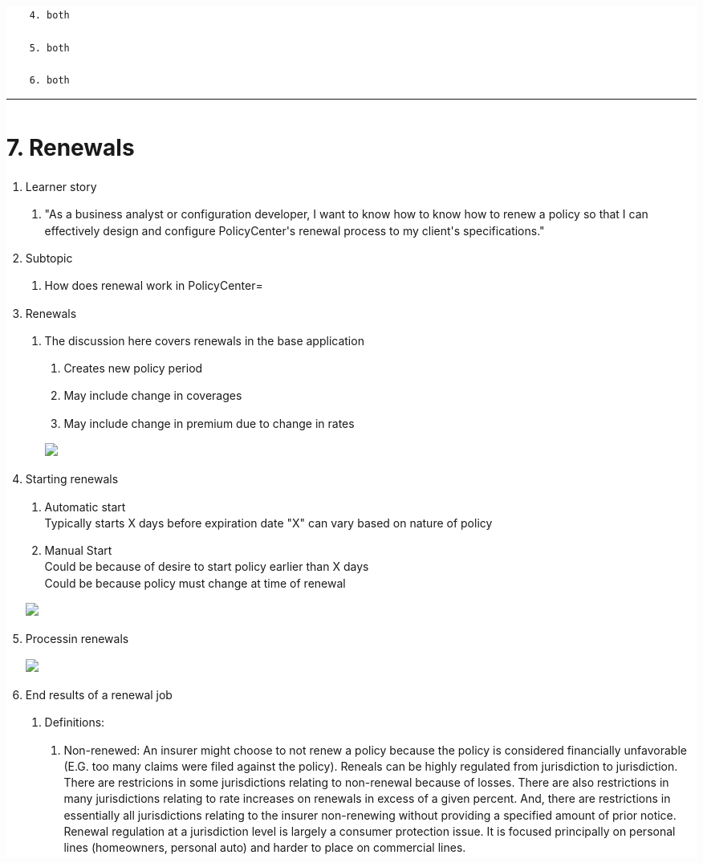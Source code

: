         4. both
        
        5. both
        
        6. both
        

---

# 7. Renewals

1. Learner story
    1. "As a business analyst or configuration developer, I want to know how to know how to renew a policy so that I can effectively design and configure PolicyCenter's renewal process to my client's specifications."

2. Subtopic
    1. How does renewal work in PolicyCenter=

3. Renewals
    1. The discussion here covers renewals in the base application
        
        1. Creates new policy period
        
        2. May include change in coverages
        
        3. May include change in premium due to change in rates
        
        [![](Dashboard/Attachments/Untitled%2053.png)](PolicyCenter%209%200%20Introduction%20\(Personal%20Commercial%201c64e0b5/Untitled%2053.png)
        

4. Starting renewals
    
    1. Automatic start  
        Typically starts X days before expiration date "X" can vary based on nature of policy
    
    2. Manual Start  
        Could be because of desire to start policy earlier than X days  
        Could be because policy must change at time of renewal
    
    [![](Dashboard/Attachments/Untitled%2054.png)](PolicyCenter%209%200%20Introduction%20\(Personal%20Commercial%201c64e0b5/Untitled%2054.png)
    

5. Processin renewals
    
    [![](Dashboard/Attachments/Untitled%2055.png)](PolicyCenter%209%200%20Introduction%20\(Personal%20Commercial%201c64e0b5/Untitled%2055.png)
    

6. End results of a renewal job
    1. Definitions:
        
        1. Non-renewed: An insurer might choose to not renew a policy because the policy is considered financially unfavorable (E.G. too many claims were filed against the policy). Reneals can be highly regulated from jurisdiction to jurisdiction. There are restricions in some jurisdictions relating to non-renewal because of losses. There are also restrictions in many jurisdictions relating to rate increases on renewals in excess of a given percent. And, there are restrictions in essentially all jurisdictions relating to the insurer non-renewing without providing a specified amount of prior notice. Renewal regulation at a jurisdiction level is largely a consumer protection issue. It is focused principally on personal lines (homeowners, personal auto) and harder to place on commercial lines.
        